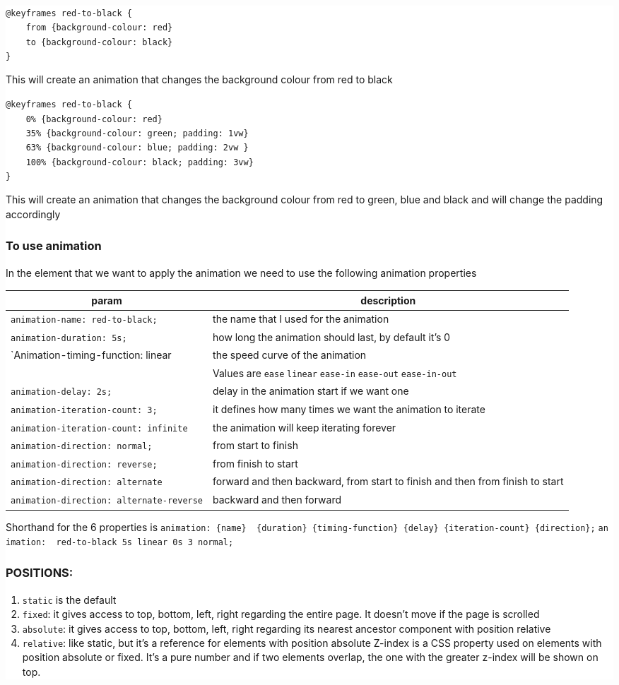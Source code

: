 ```
@keyframes red-to-black {
	from {background-colour: red}
	to {background-colour: black}
}
```
This will create an animation that changes the background colour from red to black
```
@keyframes red-to-black {
	0% {background-colour: red}
	35% {background-colour: green; padding: 1vw}
	63% {background-colour: blue; padding: 2vw }
	100% {background-colour: black; padding: 3vw}
}
```
This will create an animation that changes the background colour from red to green, blue and black and will change the padding accordingly

### To use animation
In the element that we want to apply the animation we need to use the following animation properties

| param | description |
|-------|-------------|
|`animation-name: red-to-black;` | the name that I used for the animation|
|`animation-duration: 5s;` | how long the animation should last, by default it’s 0 |
|`Animation-timing-function: linear | the speed curve of the animation |
| | Values are `ease` `linear` `ease-in` `ease-out` `ease-in-out` |
| `animation-delay: 2s;` | delay in the animation start if we want one |
| `animation-iteration-count: 3;` | it defines how many times we want the animation to iterate |
| `animation-iteration-count: infinite` |the animation will keep iterating forever |
| `animation-direction: normal;` | from start to finish  |
| `animation-direction: reverse;` | from finish to start | 
| `animation-direction: alternate` | forward and then backward, from start to finish and then from finish to start |
| `animation-direction: alternate-reverse` | backward and then forward |

Shorthand for the 6 properties is
`animation: {name}  {duration} {timing-function} {delay} {iteration-count} {direction};` 
`animation:  red-to-black 5s linear 0s 3 normal;`

### POSITIONS:
1. `static` is the default
1. `fixed`: it gives access to top, bottom, left, right regarding the entire page. It doesn’t move if the page is scrolled
1. `absolute`: it gives access to  top, bottom, left, right regarding its nearest ancestor component with position relative
1. `relative`: like static, but it’s a reference for elements with position absolute
Z-index is a CSS property used on elements with position absolute or fixed. It’s a pure number and if two elements overlap, the one with the greater z-index will be shown on top.
